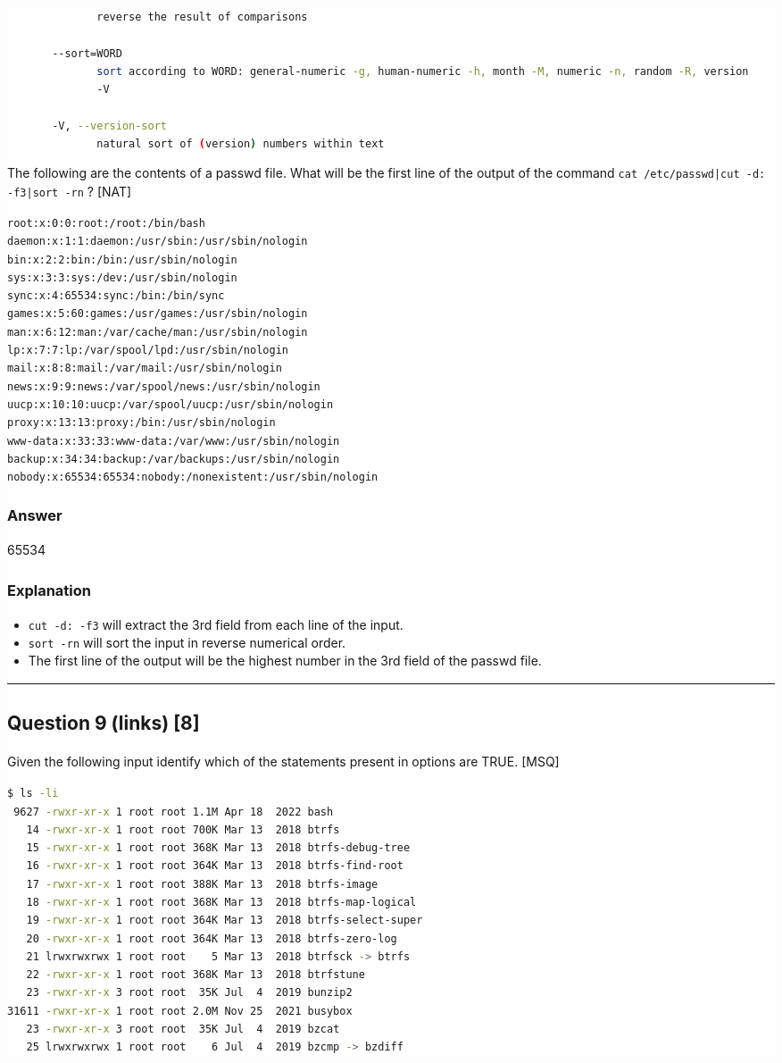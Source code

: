 ```bash
              reverse the result of comparisons

       --sort=WORD
              sort according to WORD: general-numeric -g, human-numeric -h, month -M, numeric -n, random -R, version
              -V

       -V, --version-sort
              natural sort of (version) numbers within text
```

The following are the contents of a passwd file. What will be the first line of the output of the command `cat /etc/passwd|cut -d: -f3|sort -rn` ? [NAT]

```bash
root:x:0:0:root:/root:/bin/bash
daemon:x:1:1:daemon:/usr/sbin:/usr/sbin/nologin
bin:x:2:2:bin:/bin:/usr/sbin/nologin
sys:x:3:3:sys:/dev:/usr/sbin/nologin
sync:x:4:65534:sync:/bin:/bin/sync
games:x:5:60:games:/usr/games:/usr/sbin/nologin
man:x:6:12:man:/var/cache/man:/usr/sbin/nologin
lp:x:7:7:lp:/var/spool/lpd:/usr/sbin/nologin
mail:x:8:8:mail:/var/mail:/usr/sbin/nologin
news:x:9:9:news:/var/spool/news:/usr/sbin/nologin
uucp:x:10:10:uucp:/var/spool/uucp:/usr/sbin/nologin
proxy:x:13:13:proxy:/bin:/usr/sbin/nologin
www-data:x:33:33:www-data:/var/www:/usr/sbin/nologin
backup:x:34:34:backup:/var/backups:/usr/sbin/nologin
nobody:x:65534:65534:nobody:/nonexistent:/usr/sbin/nologin
```

### Answer

65534

### Explanation

- `cut -d: -f3` will extract the 3rd field from each line of the input.
- `sort -rn` will sort the input in reverse numerical order.
- The first line of the output will be the highest number in the 3rd field of the passwd file.

---

<div style="page-break-after: always;"></div>

## Question 9 (links) [8]

Given the following input identify which of the statements present in options are TRUE. [MSQ]

```bash
$ ls -li
 9627 -rwxr-xr-x 1 root root 1.1M Apr 18  2022 bash
   14 -rwxr-xr-x 1 root root 700K Mar 13  2018 btrfs
   15 -rwxr-xr-x 1 root root 368K Mar 13  2018 btrfs-debug-tree
   16 -rwxr-xr-x 1 root root 364K Mar 13  2018 btrfs-find-root
   17 -rwxr-xr-x 1 root root 388K Mar 13  2018 btrfs-image
   18 -rwxr-xr-x 1 root root 368K Mar 13  2018 btrfs-map-logical
   19 -rwxr-xr-x 1 root root 364K Mar 13  2018 btrfs-select-super
   20 -rwxr-xr-x 1 root root 364K Mar 13  2018 btrfs-zero-log
   21 lrwxrwxrwx 1 root root    5 Mar 13  2018 btrfsck -> btrfs
   22 -rwxr-xr-x 1 root root 368K Mar 13  2018 btrfstune
   23 -rwxr-xr-x 3 root root  35K Jul  4  2019 bunzip2
31611 -rwxr-xr-x 1 root root 2.0M Nov 25  2021 busybox
   23 -rwxr-xr-x 3 root root  35K Jul  4  2019 bzcat
   25 lrwxrwxrwx 1 root root    6 Jul  4  2019 bzcmp -> bzdiff
```
